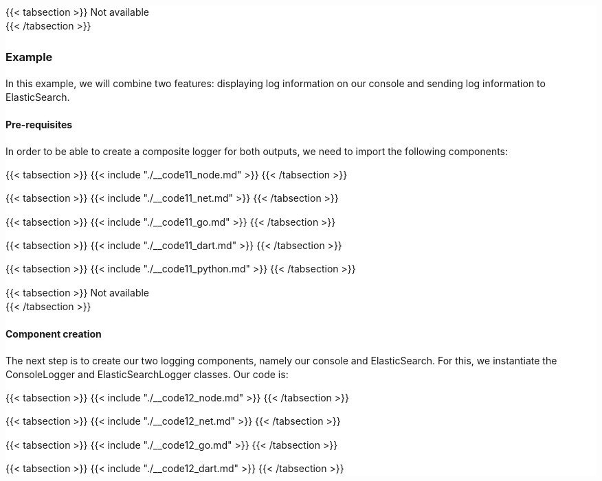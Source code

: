 {{< tabsection >}}
  Not available  
{{< /tabsection >}}	

### Example

In this example, we will combine two features: displaying log information on our console and sending log information to ElasticSearch.

#### Pre-requisites

In order to be able to create a composite logger for both outputs, we need to import the following components:

{{< tabsection >}}
 {{< include "./__code11_node.md" >}}
{{< /tabsection >}}

{{< tabsection >}}
 {{< include "./__code11_net.md" >}}
{{< /tabsection >}}

{{< tabsection >}}
 {{< include "./__code11_go.md" >}}
{{< /tabsection >}}

{{< tabsection >}}
 {{< include "./__code11_dart.md" >}}
{{< /tabsection >}}

{{< tabsection >}}
  {{< include "./__code11_python.md" >}}
{{< /tabsection >}}

{{< tabsection >}}
  Not available  
{{< /tabsection >}}

#### Component creation

The next step is to create our two logging components, namely our console and ElasticSearch. For this, we instantiate the ConsoleLogger and ElasticSearchLogger classes. Our code is:

{{< tabsection >}}
 {{< include "./__code12_node.md" >}}
{{< /tabsection >}}

{{< tabsection >}}
 {{< include "./__code12_net.md" >}}
{{< /tabsection >}}

{{< tabsection >}}
 {{< include "./__code12_go.md" >}}
{{< /tabsection >}}

{{< tabsection >}}
 {{< include "./__code12_dart.md" >}}
{{< /tabsection >}}
